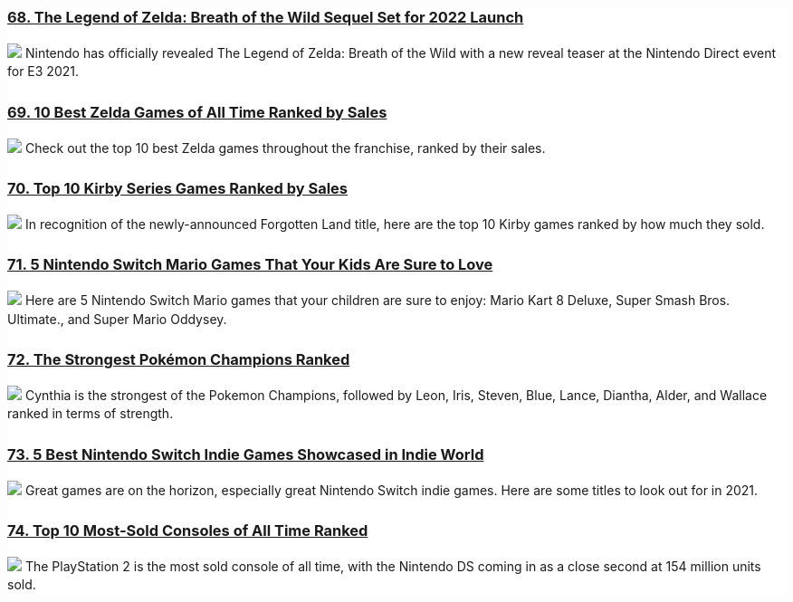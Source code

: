 ### [68. The Legend of Zelda: Breath of the Wild Sequel Set for 2022 Launch](https://hackernoon.com/the-legend-of-zelda-breath-of-the-wild-sequel-set-for-2022-launch-wr1a37fc)
![](https://cdn.hackernoon.com/images/TBUUbqq9KzTlPO2Wo3cANmSvo8u2-pp4g35ir.jpeg)
Nintendo has officially revealed The Legend of Zelda: Breath of the Wild with a new reveal teaser at the Nintendo Direct event for E3 2021.

### [69. 10 Best Zelda Games of All Time Ranked by Sales](https://hackernoon.com/10-best-zelda-games-of-all-time-ranked-by-sales)
![](https://cdn.hackernoon.com/images/O9EiwLkvsDZBj0ZX0GdPeja4hd22-qfe34p4.jpeg)
Check out the top 10 best Zelda games throughout the franchise, ranked by their sales.

### [70. Top 10 Kirby Series Games Ranked by Sales](https://hackernoon.com/top-10-kirby-series-games-ranked-by-sales)
![](https://cdn.hackernoon.com/images/O9EiwLkvsDZBj0ZX0GdPeja4hd22-ne134vy.jpeg)
In recognition of the newly-announced Forgotten Land title, here are the top 10 Kirby games ranked by how much they sold.

### [71. 5 Nintendo Switch Mario Games That Your Kids Are Sure to Love ](https://hackernoon.com/5-nintendo-switch-mario-games-you-should-buy-for-your-kids)
![](https://cdn.hackernoon.com/images/eQHzh6rz7ETBHLjs0KzCl1Dooqp2-r093qkv.jpeg)
Here are 5 Nintendo Switch Mario games that your children are sure to enjoy: Mario Kart 8 Deluxe, Super Smash Bros. Ultimate., and Super Mario Oddysey. 

### [72. The Strongest Pokémon Champions Ranked ](https://hackernoon.com/the-strongest-pokemon-champions-ranked-q0x33dk)
![](https://cdn.hackernoon.com/images/AKsNRMQ5sghpqx7EhVDK3vl0AZJ2-cn4632pf.jpeg)
Cynthia is the strongest of the Pokemon Champions, followed by Leon, Iris, Steven, Blue, Lance, Diantha, Alder, and Wallace ranked in terms of strength.

### [73. 5 Best Nintendo Switch Indie Games Showcased in Indie World](https://hackernoon.com/5-best-nintendo-switch-indie-games-showcased-in-indie-world-ce1434xq)
![](https://cdn.hackernoon.com/images/eQHzh6rz7ETBHLjs0KzCl1Dooqp2-892j2936.jpeg)
Great games are on the horizon, especially great Nintendo Switch indie games. Here are some titles to look out for in 2021.

### [74. Top 10 Most-Sold Consoles of All Time Ranked](https://hackernoon.com/top-10-most-sold-consoles-of-all-time-ranked-e22t34xs)
![](https://hackernoon.com/images/ugoTV1vwcgR4mN8MMDUUN4vt6p02-iq1h34m2.jpeg)
The PlayStation 2 is the most sold console of all time, with the Nintendo DS coming in as a close second at 154 million units sold. 
